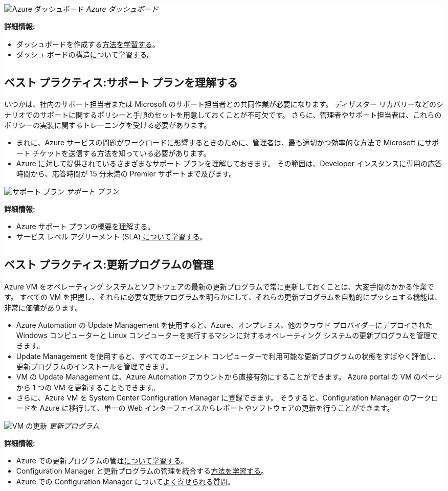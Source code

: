 ![Azure ダッシュボード](./media/migrate-best-practices-security-management/dashboard.png)
*Azure ダッシュボード*

**詳細情報:**

- ダッシュボードを作成する[方法を学習する](https://docs.microsoft.com/azure/azure-portal/azure-portal-dashboards)。
- ダッシュ ボードの構造[について学習する](https://docs.microsoft.com/azure/azure-portal/azure-portal-dashboards-structure)。


## <a name="best-practice-understand-support-plans"></a>ベスト プラクティス:サポート プランを理解する

いつかは、社内のサポート担当者または Microsoft のサポート担当者との共同作業が必要になります。 ディザスター リカバリーなどのシナリオでのサポートに関するポリシーと手順のセットを用意しておくことが不可欠です。 さらに、管理者やサポート担当者は、これらのポリシーの実装に関するトレーニングを受ける必要があります。

- まれに、Azure サービスの問題がワークロードに影響するときのために、管理者は、最も適切かつ効率的な方法で Microsoft にサポート チケットを送信する方法を知っている必要があります。
- Azure に対して提供されているさまざまなサポート プランを理解しておきます。 その範囲は、Developer インスタンスに専用の応答時間から、応答時間が 15 分未満の Premier サポートまで及びます。


![サポート プラン](./media/migrate-best-practices-security-management/support.png)
*サポート プラン*

**詳細情報:**
- Azure サポート プランの[概要を理解する](https://azure.microsoft.com/support/options/)。
- サービス レベル アグリーメント (SLA)[ について学習する](https://azure.microsoft.com/support/legal/sla/)。

## <a name="best-practice-manage-updates"></a>ベスト プラクティス:更新プログラムの管理

Azure VM をオペレーティング システムとソフトウェアの最新の更新プログラムで常に更新しておくことは、大変手間のかかる作業です。 すべての VM を把握し、それらに必要な更新プログラムを明らかにして、それらの更新プログラムを自動的にプッシュする機能は、非常に価値があります。

- Azure Automation の Update Management を使用すると、Azure、オンプレミス、他のクラウド プロバイダーにデプロイされた Windows コンピューターと Linux コンピューターを実行するマシンに対するオペレーティング システムの更新プログラムを管理できます。 
- Update Management を使用すると、すべてのエージェント コンピューターで利用可能な更新プログラムの状態をすばやく評価し、更新プログラムのインストールを管理できます。
- VM の Update Management は、Azure Automation アカウントから直接有効にすることができます。 Azure portal の VM のページから 1 つの VM を更新することもできます。
- さらに、Azure VM を System Center Configuration Manager に登録できます。 そうすると、Configuration Manager のワークロードを Azure に移行して、単一の Web インターフェイスからレポートやソフトウェアの更新を行うことができます。


![VM の更新](./media/migrate-best-practices-security-management/updates.png)
*更新プログラム*

**詳細情報:**

- Azure での更新プログラムの管理[について学習する](https://docs.microsoft.com/azure/automation/automation-update-management)。
- Configuration Manager と更新プログラムの管理を統合する[方法を学習する](https://docs.microsoft.com/azure/automation/oms-solution-updatemgmt-sccmintegration)。
- Azure での Configuration Manager について[よく寄せられる質問](https://docs.microsoft.com/sccm/core/understand/configuration-manager-on-azure)。
